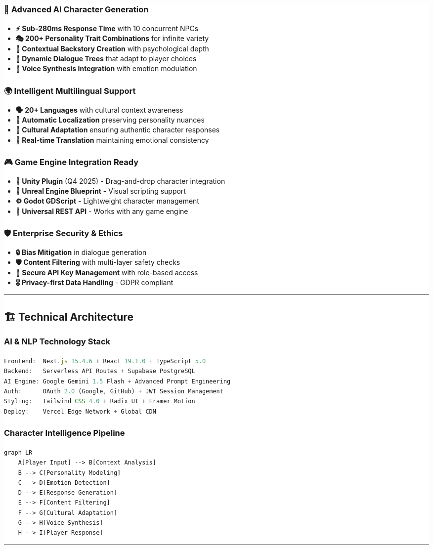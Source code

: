 ### 🧬 **Advanced AI Character Generation**
- **⚡ Sub-280ms Response Time** with 10 concurrent NPCs
- **🎭 200+ Personality Trait Combinations** for infinite variety
- **🧠 Contextual Backstory Creation** with psychological depth
- **💬 Dynamic Dialogue Trees** that adapt to player choices
- **🎵 Voice Synthesis Integration** with emotion modulation

### 🌍 **Intelligent Multilingual Support**
- **🗣️ 20+ Languages** with cultural context awareness
- **📖 Automatic Localization** preserving personality nuances
- **🎯 Cultural Adaptation** ensuring authentic character responses
- **🔄 Real-time Translation** maintaining emotional consistency

### 🎮 **Game Engine Integration Ready**
- **🎲 Unity Plugin** (Q4 2025) - Drag-and-drop character integration
- **🎯 Unreal Engine Blueprint** - Visual scripting support
- **⚙️ Godot GDScript** - Lightweight character management
- **🔌 Universal REST API** - Works with any game engine

### 🛡️ **Enterprise Security & Ethics**
- **🔒 Bias Mitigation** in dialogue generation
- **🛡️ Content Filtering** with multi-layer safety checks
- **🔐 Secure API Key Management** with role-based access
- **🎖️ Privacy-first Data Handling** - GDPR compliant

---

## 🏗️ **Technical Architecture**

### **AI & NLP Technology Stack**
```typescript
Frontend:  Next.js 15.4.6 + React 19.1.0 + TypeScript 5.0
Backend:   Serverless API Routes + Supabase PostgreSQL
AI Engine: Google Gemini 1.5 Flash + Advanced Prompt Engineering
Auth:      OAuth 2.0 (Google, GitHub) + JWT Session Management
Styling:   Tailwind CSS 4.0 + Radix UI + Framer Motion
Deploy:    Vercel Edge Network + Global CDN
```

### **Character Intelligence Pipeline**
```mermaid
graph LR
    A[Player Input] --> B[Context Analysis]
    B --> C[Personality Modeling]
    C --> D[Emotion Detection]
    D --> E[Response Generation]
    E --> F[Content Filtering]
    F --> G[Cultural Adaptation]
    G --> H[Voice Synthesis]
    H --> I[Player Response]
```

---